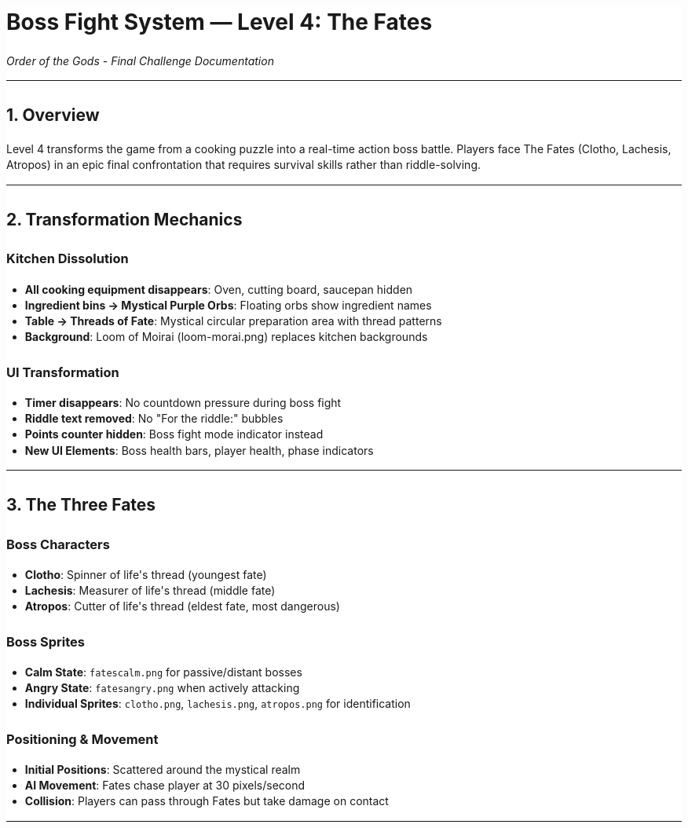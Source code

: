 # Boss Fight System — Level 4: The Fates
*Order of the Gods - Final Challenge Documentation*

---

## 1. Overview

Level 4 transforms the game from a cooking puzzle into a real-time action boss battle. Players face The Fates (Clotho, Lachesis, Atropos) in an epic final confrontation that requires survival skills rather than riddle-solving.

---

## 2. Transformation Mechanics

### **Kitchen Dissolution**
- **All cooking equipment disappears**: Oven, cutting board, saucepan hidden
- **Ingredient bins → Mystical Purple Orbs**: Floating orbs show ingredient names
- **Table → Threads of Fate**: Mystical circular preparation area with thread patterns
- **Background**: Loom of Moirai (loom-morai.png) replaces kitchen backgrounds

### **UI Transformation**
- **Timer disappears**: No countdown pressure during boss fight
- **Riddle text removed**: No "For the riddle:" bubbles
- **Points counter hidden**: Boss fight mode indicator instead
- **New UI Elements**: Boss health bars, player health, phase indicators

---

## 3. The Three Fates

### **Boss Characters**
- **Clotho**: Spinner of life's thread (youngest fate)
- **Lachesis**: Measurer of life's thread (middle fate)  
- **Atropos**: Cutter of life's thread (eldest fate, most dangerous)

### **Boss Sprites**
- **Calm State**: `fatescalm.png` for passive/distant bosses
- **Angry State**: `fatesangry.png` when actively attacking
- **Individual Sprites**: `clotho.png`, `lachesis.png`, `atropos.png` for identification

### **Positioning & Movement**
- **Initial Positions**: Scattered around the mystical realm
- **AI Movement**: Fates chase player at 30 pixels/second
- **Collision**: Players can pass through Fates but take damage on contact

---
